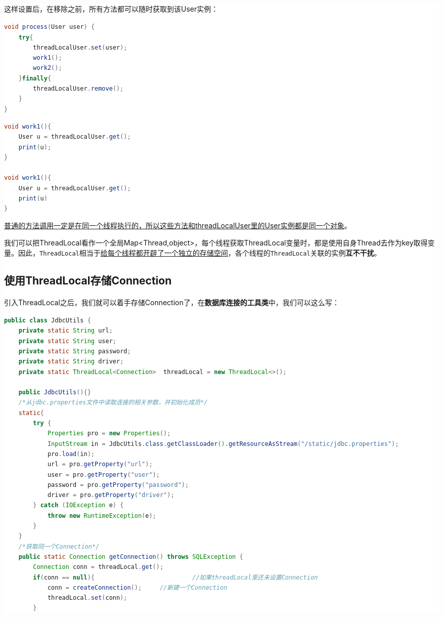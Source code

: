 这样设置后，在移除之前，所有方法都可以随时获取到该User实例：

```java
void process(User user) {
	try{
        threadLocalUser.set(user);
        work1();
        work2();
    }finally{
        threadLocalUser.remove();
    }
}
```

```java
void work1(){
    User u = threadLocalUser.get();
    print(u);
}

void work1(){
    User u = threadLocalUser.get();
    print(u)
}

```

<u>普通的方法调用一定是在同一个线程执行的，所以这些方法和threadLocalUser里的User实例都是同一个对象</u>。

我们可以把ThreadLocal看作一个全局Map<Thread,object>，每个线程获取ThreadLocal变量时，都是使用自身Thread去作为key取得变量。因此，`ThreadLocal`相当于<u>给每个线程都开辟了一个独立的存储空间</u>，各个线程的`ThreadLocal`关联的实例**互不干扰**。

## 使用ThreadLocal存储Connection

引入ThreadLocal之后，我们就可以着手存储Connection了，在**数据库连接的工具类**中，我们可以这么写：

```java
public class JdbcUtils {
    private static String url;
    private static String user;
    private static String password;
    private static String driver;
    private static ThreadLocal<Connection>  threadLocal = new ThreadLocal<>();

    public JdbcUtils(){}
    /*从jdbc.properties文件中读取连接的相关参数，并初始化成员*/
    static{
        try {
            Properties pro = new Properties();
            InputStream in = JdbcUtils.class.getClassLoader().getResourceAsStream("/static/jdbc.properties");
            pro.load(in);
            url = pro.getProperty("url");
            user = pro.getProperty("user");
            password = pro.getProperty("password");
            driver = pro.getProperty("driver");
        } catch (IOException e) {
            throw new RuntimeException(e);
        }
    }
	/*获取同一个Connection*/
    public static Connection getConnection() throws SQLException {
        Connection conn = threadLocal.get();
        if(conn == null){							//如果threadLocal里还未设置Connection
            conn = createConnection();	   //新建一个Connection
            threadLocal.set(conn);
        }
```